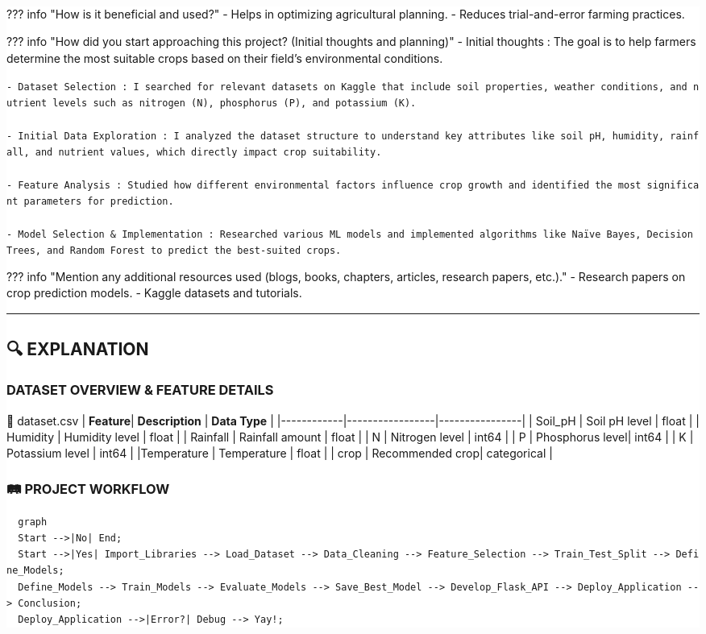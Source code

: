 ??? info "How is it beneficial and used?"
    - Helps in optimizing agricultural planning.
    - Reduces trial-and-error farming practices.
    

??? info "How did you start approaching this project? (Initial thoughts and planning)"
    - Initial thoughts : The goal is to help farmers determine the most suitable crops based on their field’s environmental conditions.

    - Dataset Selection : I searched for relevant datasets on Kaggle that include soil properties, weather conditions, and nutrient levels such as nitrogen (N), phosphorus (P), and potassium (K).

    - Initial Data Exploration : I analyzed the dataset structure to understand key attributes like soil pH, humidity, rainfall, and nutrient values, which directly impact crop suitability.

    - Feature Analysis : Studied how different environmental factors influence crop growth and identified the most significant parameters for prediction.

    - Model Selection & Implementation : Researched various ML models and implemented algorithms like Naïve Bayes, Decision Trees, and Random Forest to predict the best-suited crops.
    
??? info "Mention any additional resources used (blogs, books, chapters, articles, research papers, etc.)."
    - Research papers on crop prediction models.
    - Kaggle datasets and tutorials.

--- 

## 🔍 EXPLANATION 

### DATASET OVERVIEW & FEATURE DETAILS

📂 dataset.csv
| **Feature**| **Description** | **Data Type**  |
|------------|-----------------|----------------|
| Soil_pH    | Soil pH level   | float          |
| Humidity   | Humidity level  | float          |
| Rainfall   | Rainfall amount | float          |
| N          | Nitrogen level  | int64          |
| P          | Phosphorus level| int64          |
| K          | Potassium level | int64          |
|Temperature | Temperature     | float          |
| crop       | Recommended crop| categorical    |



### 🛤 PROJECT WORKFLOW 

```mermaid
  graph 
  Start -->|No| End;
  Start -->|Yes| Import_Libraries --> Load_Dataset --> Data_Cleaning --> Feature_Selection --> Train_Test_Split --> Define_Models;
  Define_Models --> Train_Models --> Evaluate_Models --> Save_Best_Model --> Develop_Flask_API --> Deploy_Application --> Conclusion;
  Deploy_Application -->|Error?| Debug --> Yay!;

```
